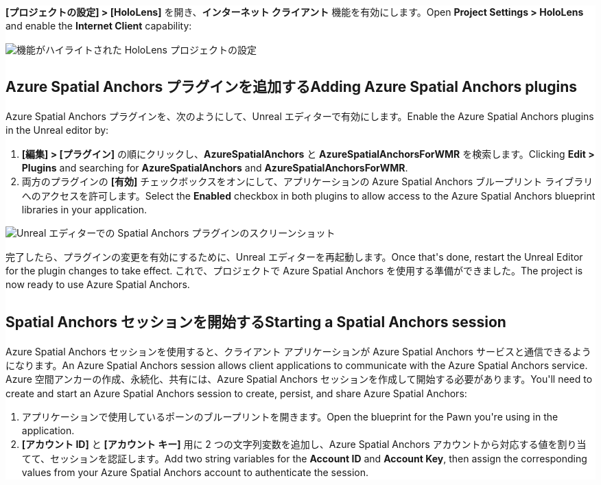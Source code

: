 <span data-ttu-id="3d2b8-127">**[プロジェクトの設定] > [HoloLens]** を開き、**インターネット クライアント** 機能を有効にします。</span><span class="sxs-lookup"><span data-stu-id="3d2b8-127">Open **Project Settings > HoloLens** and enable the **Internet Client** capability:</span></span>

![機能がハイライトされた HoloLens プロジェクトの設定](images/asa-enable-wifi-connection.jpg)

## <a name="adding-azure-spatial-anchors-plugins"></a><span data-ttu-id="3d2b8-129">Azure Spatial Anchors プラグインを追加する</span><span class="sxs-lookup"><span data-stu-id="3d2b8-129">Adding Azure Spatial Anchors plugins</span></span>

<span data-ttu-id="3d2b8-130">Azure Spatial Anchors プラグインを、次のようにして、Unreal エディターで有効にします。</span><span class="sxs-lookup"><span data-stu-id="3d2b8-130">Enable the Azure Spatial Anchors plugins in the Unreal editor by:</span></span>
1. <span data-ttu-id="3d2b8-131">**[編集] > [プラグイン]** の順にクリックし、**AzureSpatialAnchors** と **AzureSpatialAnchorsForWMR** を検索します。</span><span class="sxs-lookup"><span data-stu-id="3d2b8-131">Clicking **Edit > Plugins** and searching for **AzureSpatialAnchors** and **AzureSpatialAnchorsForWMR**.</span></span>
2. <span data-ttu-id="3d2b8-132">両方のプラグインの **[有効]** チェックボックスをオンにして、アプリケーションの Azure Spatial Anchors ブループリント ライブラリへのアクセスを許可します。</span><span class="sxs-lookup"><span data-stu-id="3d2b8-132">Select the **Enabled** checkbox in both plugins to allow access to the Azure Spatial Anchors blueprint libraries in your application.</span></span>

![Unreal エディターでの Spatial Anchors プラグインのスクリーンショット](images/asa-unreal/unreal-spatial-anchors-img-01.png)

<span data-ttu-id="3d2b8-134">完了したら、プラグインの変更を有効にするために、Unreal エディターを再起動します。</span><span class="sxs-lookup"><span data-stu-id="3d2b8-134">Once that's done, restart the Unreal Editor for the plugin changes to take effect.</span></span> <span data-ttu-id="3d2b8-135">これで、プロジェクトで Azure Spatial Anchors を使用する準備ができました。</span><span class="sxs-lookup"><span data-stu-id="3d2b8-135">The project is now ready to use Azure Spatial Anchors.</span></span>

## <a name="starting-a-spatial-anchors-session"></a><span data-ttu-id="3d2b8-136">Spatial Anchors セッションを開始する</span><span class="sxs-lookup"><span data-stu-id="3d2b8-136">Starting a Spatial Anchors session</span></span>

<span data-ttu-id="3d2b8-137">Azure Spatial Anchors セッションを使用すると、クライアント アプリケーションが Azure Spatial Anchors サービスと通信できるようになります。</span><span class="sxs-lookup"><span data-stu-id="3d2b8-137">An Azure Spatial Anchors session allows client applications to communicate with the Azure Spatial Anchors service.</span></span> <span data-ttu-id="3d2b8-138">Azure 空間アンカーの作成、永続化、共有には、Azure Spatial Anchors セッションを作成して開始する必要があります。</span><span class="sxs-lookup"><span data-stu-id="3d2b8-138">You'll need to create and start an Azure Spatial Anchors session to create, persist, and share Azure Spatial Anchors:</span></span>

1. <span data-ttu-id="3d2b8-139">アプリケーションで使用しているポーンのブループリントを開きます。</span><span class="sxs-lookup"><span data-stu-id="3d2b8-139">Open the blueprint for the Pawn you're using in the application.</span></span>
2. <span data-ttu-id="3d2b8-140">**[アカウント ID]** と **[アカウント キー]** 用に 2 つの文字列変数を追加し、Azure Spatial Anchors アカウントから対応する値を割り当てて、セッションを認証します。</span><span class="sxs-lookup"><span data-stu-id="3d2b8-140">Add two string variables for the **Account ID** and **Account Key**, then assign the corresponding values from your Azure Spatial Anchors account to authenticate the session.</span></span>
